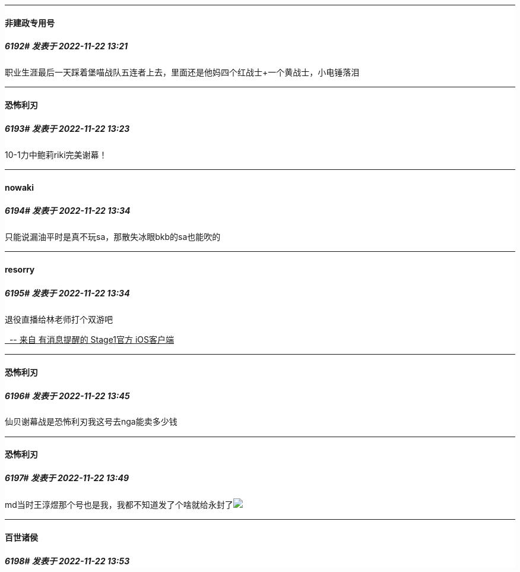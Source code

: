 *****

####  非建政专用号  
##### 6192#       发表于 2022-11-22 13:21

职业生涯最后一天踩着堡喵战队五连者上去，里面还是他妈四个红战士+一个黄战士，小电锤落泪



*****

####  恐怖利刃  
##### 6193#       发表于 2022-11-22 13:23

10-1力中鲍莉riki完美谢幕！



*****

####  nowaki  
##### 6194#       发表于 2022-11-22 13:34

只能说漏油平时是真不玩sa，那散失冰眼bkb的sa也能吹的

*****

####  resorry  
##### 6195#       发表于 2022-11-22 13:34

退役直播给林老师打个双游吧

[  -- 来自 有消息提醒的 Stage1官方 iOS客户端](https://itunes.apple.com/fi/app/saraba1st/id1221237470?mt=8)



*****

####  恐怖利刃  
##### 6196#       发表于 2022-11-22 13:45

仙贝谢幕战是恐怖利刃我这号去nga能卖多少钱

*****

####  恐怖利刃  
##### 6197#       发表于 2022-11-22 13:49

md当时王淳煜那个号也是我，我都不知道发了个啥就给永封了<img src="https://static.saraba1st.com/image/smiley/face2017/138.png" referrerpolicy="no-referrer">



*****

####  百世诸侯  
##### 6198#       发表于 2022-11-22 13:53
